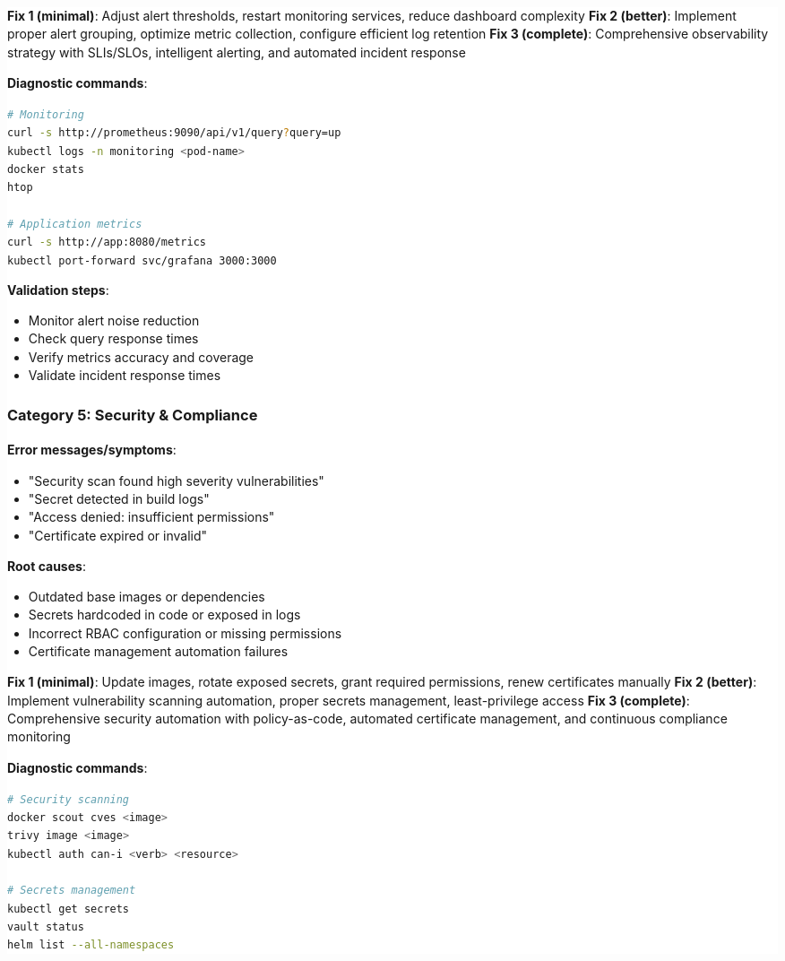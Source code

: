 **Fix 1 (minimal)**: Adjust alert thresholds, restart monitoring services, reduce dashboard complexity
**Fix 2 (better)**: Implement proper alert grouping, optimize metric collection, configure efficient log retention
**Fix 3 (complete)**: Comprehensive observability strategy with SLIs/SLOs, intelligent alerting, and automated incident response

**Diagnostic commands**:
```bash
# Monitoring
curl -s http://prometheus:9090/api/v1/query?query=up
kubectl logs -n monitoring <pod-name>
docker stats
htop

# Application metrics
curl -s http://app:8080/metrics
kubectl port-forward svc/grafana 3000:3000
```

**Validation steps**:
- Monitor alert noise reduction
- Check query response times
- Verify metrics accuracy and coverage
- Validate incident response times

### Category 5: Security & Compliance

**Error messages/symptoms**:
- "Security scan found high severity vulnerabilities"
- "Secret detected in build logs"
- "Access denied: insufficient permissions"
- "Certificate expired or invalid"

**Root causes**:
- Outdated base images or dependencies
- Secrets hardcoded in code or exposed in logs
- Incorrect RBAC configuration or missing permissions
- Certificate management automation failures

**Fix 1 (minimal)**: Update images, rotate exposed secrets, grant required permissions, renew certificates manually
**Fix 2 (better)**: Implement vulnerability scanning automation, proper secrets management, least-privilege access
**Fix 3 (complete)**: Comprehensive security automation with policy-as-code, automated certificate management, and continuous compliance monitoring

**Diagnostic commands**:
```bash
# Security scanning
docker scout cves <image>
trivy image <image>
kubectl auth can-i <verb> <resource>

# Secrets management
kubectl get secrets
vault status
helm list --all-namespaces
```
